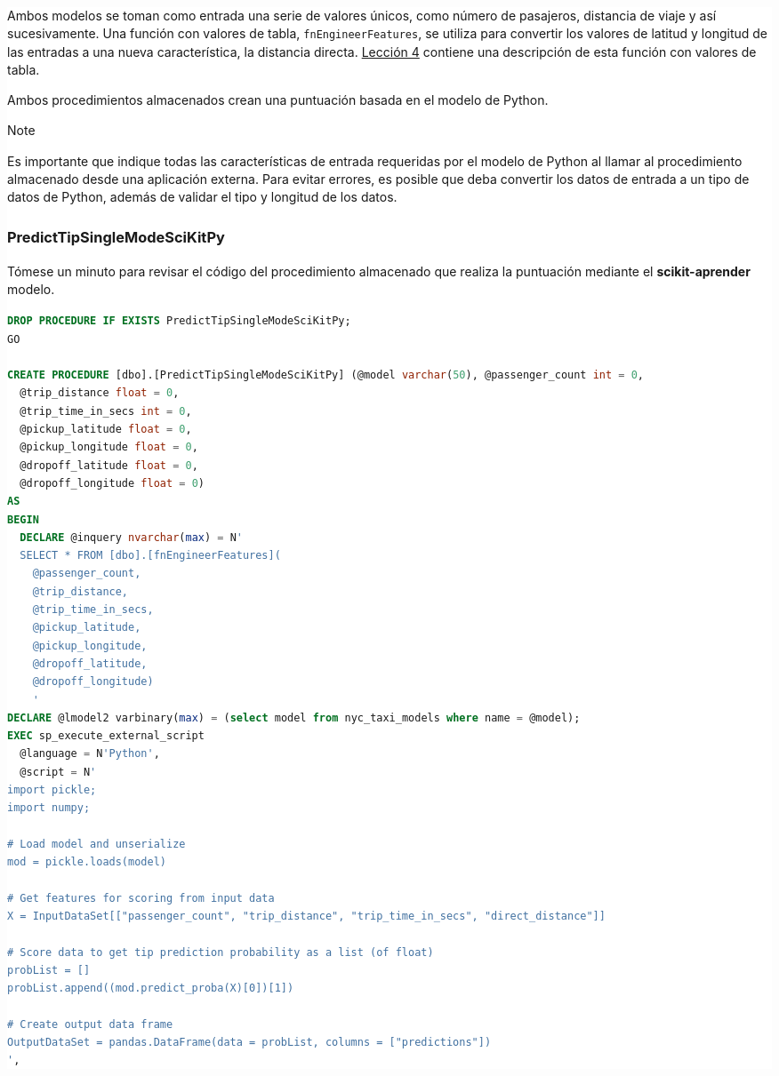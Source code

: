 Ambos modelos se toman como entrada una serie de valores únicos, como número de pasajeros, distancia de viaje y así sucesivamente. Una función con valores de tabla, `fnEngineerFeatures`, se utiliza para convertir los valores de latitud y longitud de las entradas a una nueva característica, la distancia directa. [Lección 4](sqldev-py4-create-data-features-using-t-sql.md) contiene una descripción de esta función con valores de tabla.

Ambos procedimientos almacenados crean una puntuación basada en el modelo de Python.

> [!NOTE]
> 
> Es importante que indique todas las características de entrada requeridas por el modelo de Python al llamar al procedimiento almacenado desde una aplicación externa. Para evitar errores, es posible que deba convertir los datos de entrada a un tipo de datos de Python, además de validar el tipo y longitud de los datos.

### <a name="predicttipsinglemodescikitpy"></a>PredictTipSingleModeSciKitPy

Tómese un minuto para revisar el código del procedimiento almacenado que realiza la puntuación mediante el **scikit-aprender** modelo.

```sql
DROP PROCEDURE IF EXISTS PredictTipSingleModeSciKitPy;
GO

CREATE PROCEDURE [dbo].[PredictTipSingleModeSciKitPy] (@model varchar(50), @passenger_count int = 0,
  @trip_distance float = 0,
  @trip_time_in_secs int = 0,
  @pickup_latitude float = 0,
  @pickup_longitude float = 0,
  @dropoff_latitude float = 0,
  @dropoff_longitude float = 0)
AS
BEGIN
  DECLARE @inquery nvarchar(max) = N'
  SELECT * FROM [dbo].[fnEngineerFeatures]( 
    @passenger_count,
    @trip_distance,
    @trip_time_in_secs,
    @pickup_latitude,
    @pickup_longitude,
    @dropoff_latitude,
    @dropoff_longitude)
    '
DECLARE @lmodel2 varbinary(max) = (select model from nyc_taxi_models where name = @model);
EXEC sp_execute_external_script 
  @language = N'Python',
  @script = N'
import pickle;
import numpy;

# Load model and unserialize
mod = pickle.loads(model)

# Get features for scoring from input data
X = InputDataSet[["passenger_count", "trip_distance", "trip_time_in_secs", "direct_distance"]]

# Score data to get tip prediction probability as a list (of float)
probList = []
probList.append((mod.predict_proba(X)[0])[1])

# Create output data frame
OutputDataSet = pandas.DataFrame(data = probList, columns = ["predictions"])
',
```